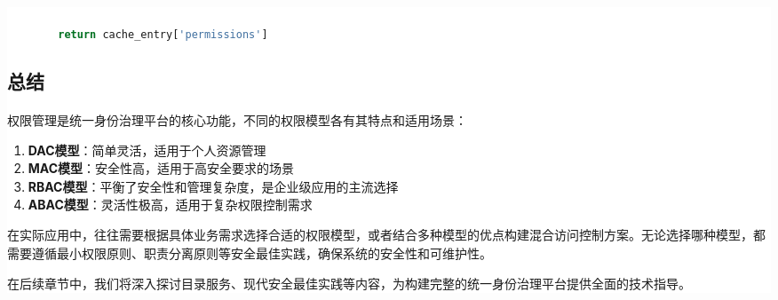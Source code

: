 ```python
        
        return cache_entry['permissions']
```

## 总结

权限管理是统一身份治理平台的核心功能，不同的权限模型各有其特点和适用场景：

1. **DAC模型**：简单灵活，适用于个人资源管理
2. **MAC模型**：安全性高，适用于高安全要求的场景
3. **RBAC模型**：平衡了安全性和管理复杂度，是企业级应用的主流选择
4. **ABAC模型**：灵活性极高，适用于复杂权限控制需求

在实际应用中，往往需要根据具体业务需求选择合适的权限模型，或者结合多种模型的优点构建混合访问控制方案。无论选择哪种模型，都需要遵循最小权限原则、职责分离原则等安全最佳实践，确保系统的安全性和可维护性。

在后续章节中，我们将深入探讨目录服务、现代安全最佳实践等内容，为构建完整的统一身份治理平台提供全面的技术指导。